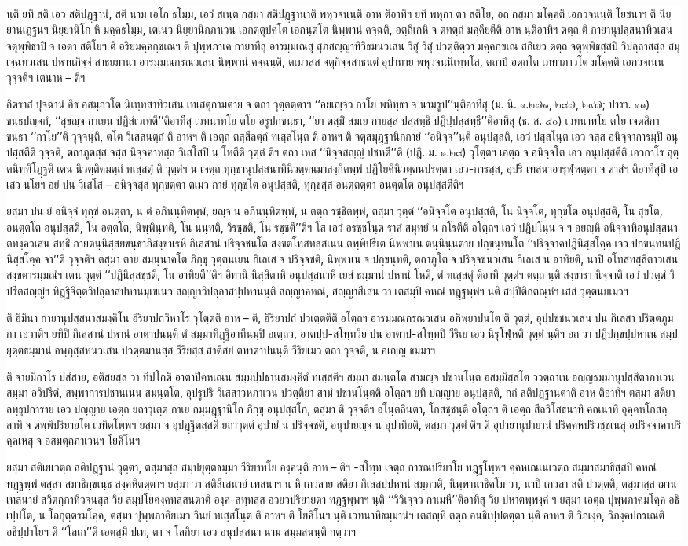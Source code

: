
<p>  นฺติ ยทิ สติ เอว สติปฎฺฐานํ, สติ นาม เอโก ธโมฺม, เอวํ สเนฺต กสฺมา สติปฎฺฐานาติ พหุวจนนฺติ อาห ติอาทิฯ ยทิ พหุกา ตา สติโย, อถ กสฺมา มโคฺคติ เอกวจนนฺติ โยชนาฯ ติ นิยฺยานเฎฺฐนฯ นิยฺยานิโก หิ มคฺคธโมฺม, เตเนว นิยฺยานิกภาเวน เอกตฺตุปคโต เอกนฺตโต นิพฺพานํ คจฺฉติ, อตฺถิเกหิ จ ตทตฺถํ มคฺคียตีติ อาห นฺติอาทิฯ ตตฺถ ติ กายานุปสฺสนาทิวเสน จตุพฺพิธาปิ จ เอตา สติโยฯ ติ อริยมคฺคกฺขเณฯ ติ ปุพฺพภาเค กายาทีสุ อารมฺมเณสุ สุภสญฺญาทิวิธมนวเสน วิสุํ วิสุํ ปวตฺติตฺวา มคฺคกฺขเณ สกิํเยว  ตตฺถ จตุพฺพิธสฺสปิ วิปลฺลาสสฺส สมุเจฺฉทวเสน ปหานกิจฺจํ สาธยมานา อารมฺมณกรณวเสน นิพฺพานํ คจฺฉนฺติ, ตเมวสฺส จตุกิจฺจสาธนตํ อุปาทาย พหุวจนนิเทฺทโส, ตถาปิ อตฺถโต เภทาภาวโต มโคฺคติ เอกวจเนน วุจฺจติฯ เตนาห – ติฯ</p>


<p> อิตราสํ ปุจฺฉานํ อิธ อสมฺภวโต นิเทฺทสาทิวเสน เทเสตุกามตาย จ ตถา วุตฺตตฺตาฯ ‘‘อยเญฺจว กาโย พหิทฺธา จ นามรูป’’นฺติอาทีสุ (ม. นิ. ๑.๒๗๑, ๒๘๗, ๒๙๗; ปารา. ๑๑) ขนฺธปญฺจกํ, ‘‘สุขญฺจ กาเยน ปฎิสํเวเทตี’’ติอาทีสุ เวทนาทโย ตโย อรูปกฺขนฺธา, ‘‘ยา ตสฺมิํ สมเย กายสฺส ปสฺสทฺธิ ปฎิปฺปสฺสทฺธี’’ติอาทีสุ (ธ. ส. ๔๐) เวทนาทโย ตโย เจตสิกา ขนฺธา ‘‘กาโย’’ติ วุจฺจนฺติ, ตโต วิเสสนตฺถํ ติ อาหฯ ติ เอตฺถ ตสฺสีลตฺถํ ทเสฺสโนฺต ติ อาหฯ ติ จตุสมุฎฺฐานิกกายํ ‘‘อนิจฺจ’’นฺติ อนุปสฺสติ, เอวํ ปสฺสโนฺต เอว จสฺส อนิจฺจาการมฺปิ อนุปสฺสตีติ วุจฺจติ, ตถาภูตสฺส จสฺส นิจฺจคาหสฺส วิเสโสปิ น โหตีติ วุตฺตํ ติฯ ตถา เหส ‘‘นิจฺจสญฺญํ ปชหตี’’ติ (ปฎิ. ม. ๑.๒๘) วุโตฺตฯ เอตฺถ จ อนิจฺจโต เอว อนุปสฺสตีติ เอวกาโร ลุตฺตนิทฺทิโฎฺฐติ เตน นิวตฺติตมตฺถํ ทเสฺสตุํ ติ วุตฺตํฯ น เจตฺถ ทุกฺขานุปสฺสนาทินิวตฺตนมาสงฺกิตพฺพํ ปฎิโยคินิวตฺตนปรตฺตา เอว-การสฺส, อุปริ เทสนาอารุฬฺหตฺตา จ ตาสํฯ ติอาทีสุปิ เอเสว นโยฯ อยํ ปน วิเสโส – อนิจฺจสฺส ทุกฺขตฺตา  ตเมว กายํ ทุกฺขโต อนุปสฺสติ, ทุกฺขสฺส อนตฺตตฺตา อนตฺตโต อนุปสฺสตีติฯ</p>


<p>ยสฺมา ปน ยํ อนิจฺจํ ทุกฺขํ อนตฺตา, น ตํ อภินนฺทิตพฺพํ, ยญฺจ น อภินนฺทิตพฺพํ, น ตตฺถ รชฺชิตพฺพํ, ตสฺมา วุตฺตํ ‘‘อนิจฺจโต อนุปสฺสติ, โน นิจฺจโต, ทุกฺขโต อนุปสฺสติ, โน สุขโต, อนตฺตโต อนุปสฺสติ, โน อตฺตโต, นิพฺพินฺทติ, โน นนฺทติ, วิรชฺชติ, โน รชฺชตี’’ติฯ โส เอวํ อรชฺชโนฺต ราคํ  สมุทยํ น กโรตีติ อโตฺถฯ เอวํ ปฎิปโนฺน จ ฯ อยญฺหิ อนิจฺจาทิอนุปสฺสนา ตทงฺควเสน สทฺธิํ กายตนฺนิสฺสยขนฺธาภิสงฺขาเรหิ กิเลสานํ ปริจฺจชนโต สงฺขตโทสทสฺสเนน ตพฺพิปรีเต นิพฺพาเน ตนฺนินฺนตาย ปกฺขนฺทนโต ‘‘ปริจฺจาคปฎินิสฺสโคฺค เจว ปกฺขนฺทนปฎินิสฺสโคฺค จา’’ติ วุจฺจติฯ ตสฺมา ตาย สมนฺนาคโต ภิกฺขุ วุตฺตนเยน กิเลเส จ ปริจฺจชติ, นิพฺพาเน จ ปกฺขนฺทติ, ตถาภูโต จ ปริจฺจชนวเสน กิเลเส  น อาทิยติ, นาปิ อโทสทสฺสิตาวเสน สงฺขตารมฺมณํฯ เตน วุตฺตํ ‘‘ปฎินิสฺสชฺชติ, โน อาทิยตี’’ติฯ อิทานิ นิสฺสิตาหิ อนุปสฺสนาหิ เยสํ ธมฺมานํ ปหานํ โหติ, ตํ ทเสฺสตุํ ติอาทิ วุตฺตํฯ ตตฺถ นฺติ สงฺขารา นิจฺจาติ เอวํ ปวตฺตํ วิปรีตสญฺญํฯ ทิฎฺฐิจิตฺตวิปลฺลาสปหานมุเขเนว สญฺญาวิปลฺลาสปฺปหานนฺติ สญฺญาคหณํ, สญฺญาสีเสน วา เตสมฺปิ คหณํ ทฎฺฐพฺพํฯ นฺติ สปฺปีติกตณฺหํฯ เสสํ วุตฺตนยเมวฯ</p>


<p>ติ อิมินา กายานุปสฺสนาสมงฺคิโน อิริยาปถวิหาโร วุโตฺตติ อาห – ติ, อิริยาปถํ ปวเตฺตตีติ อโตฺถฯ อารมฺมณกรณวเสน อภิพฺยาปนโต ติ วุตฺตํ, อุปฺปชฺชนวเสน ปน กิเลสา ปริตฺตภูมกา เอวาติฯ ยทิปิ กิเลสานํ ปหานํ อาตาปนนฺติ ตํ สมฺมาทิฎฺฐิอาทีนมฺปิ อเตฺถว, อาตปฺป-สโทฺทวิย ปน อาตาป-สโทฺทปิ วีริเย เอว นิรุโฬฺหติ วุตฺตํ นฺติฯ อถ วา ปฎิปกฺขปฺปหาเน สมฺปยุตฺตธมฺมานํ อพฺภุสฺสหนวเสน ปวตฺตมานสฺส วีริยสฺส สาติสยํ ตทาตาปนนฺติ วีริยเมว ตถา วุจฺจติ, น อเญฺญ ธมฺมาฯ</p>


<p>ติ จายมีกาโร ปสํสาย, อติสยสฺส วา ทีปโกติ อาตาปีคหเณน สมฺมปฺปธานสมงฺคิตํ ทเสฺสติฯ สมฺมา สมนฺตโต สามญฺจ ปชานโนฺต  อสมฺมิสฺสโต ววตฺถาเน อญฺญธมฺมานุปสฺสิตาภาเวน  สมฺมา อวิปรีตํ, สพฺพาการปชานเนน สมนฺตโต, อุปรูปริ วิเสสาวหภาเวน ปวตฺติยา สามํ ปชานโนฺตติ อโตฺถฯ ยทิ ปญฺญาย อนุปสฺสติ, กถํ สติปฎฺฐานตาติ อาห ติอาทิฯ ตสฺมา สติยา ลทฺธุปการาย เอว ปญฺญาย เอตฺถ ยถาวุเตฺต กาเย กมฺมฎฺฐานิโก ภิกฺขุ อนุปสฺสโก, ตสฺมา ติ วุจฺจติฯ  อโนฺตลีนตา, โกสชฺชนฺติ อโตฺถฯ ติ เอตฺถ สีลวิโสธนาทิ คณนาทิ อุคฺคหโกสลฺลาทิ จ  ตพฺพิปริยายโต  เวทิตโพฺพฯ ยสฺมา จ อุปฎฺฐิตสฺสตี ยถาวุตฺตํ อุปายํ น ปริจฺจชติ, อนุปายญฺจ น อุปาทิยติ, ตสฺมา วุตฺตํ ติฯ ติ อุปายานุปายานํ ปริคฺคหปริวชฺชเนสุ อปริจฺจาคาปริคฺคเหสุ จ อสมตฺถภาเวนฯ  โยคิโนฯ</p>


<p>ยสฺมา สติเยเวตฺถ สติปฎฺฐานํ วุตฺตา, ตสฺมาสฺส สมฺปยุตฺตธมฺมา วีริยาทโย องฺคนฺติ อาห – ติฯ -สโทฺท เจตฺถ การณปริยาโย ทฎฺฐโพฺพฯ คฺคหเณเนเวตฺถ สมฺมาสมาธิสฺสปิ คหณํ ทฎฺฐพฺพํ ตสฺสา สมาธิกฺขเนฺธ สงฺคหิตตฺตาฯ ยสฺมา วา สติสีเสนายํ  เทสนาฯ น หิ เกวลาย สติยา กิเลสปฺปหานํ สมฺภวติ, นิพฺพานาธิคโม วา, นาปิ เกวลา สติ ปวตฺตติ, ตสฺมาสฺส ฌานเทสนายํ สวิตกฺกาทิวจนสฺส วิย สมฺปโยคงฺคทสฺสนตาติ องฺค-สทฺทสฺส อวยวปริยายตา ทฎฺฐพฺพาฯ นฺติ ‘‘วิวิเจฺจว กาเมหี’’ติอาทีสุ วิย ปหาตพฺพงฺคํ ฯ ยสฺมา เอตฺถ ปุพฺพภาคมโคฺค อธิเปฺปโต, น โลกุตฺตรมโคฺค, ตสฺมา ปุพฺพภาคิยเมว วินยํ ทเสฺสโนฺต ติ อาหฯ ติ โยคิโนฯ นฺติ เวทนาทิธมฺมานํฯ เตสญฺหิ ตตฺถ อนธิเปฺปตตฺตา นฺติ อาหฯ ติ วิภเงฺค, วิภงฺคปกรเณติ อธิปฺปาโยฯ ติ ‘‘โลเก’’ติ เอตสฺมิํ ปเท, ตา จ โลกิยา เอว อนุปสฺสนา นาม สมฺมสนนฺติ กตฺวาฯ</p>
